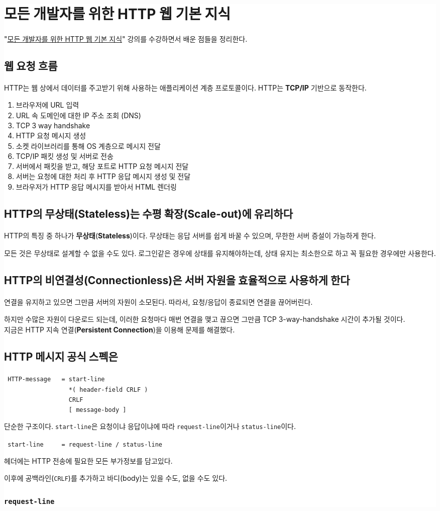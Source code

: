 # 모든 개발자를 위한 HTTP 웹 기본 지식

"[모든 개발자를 위한 HTTP 웹 기본 지식](https://www.inflearn.com/course/http-%EC%9B%B9-%EB%84%A4%ED%8A%B8%EC%9B%8C%ED%81%AC)" 강의를 수강하면서 배운 점들을 정리한다.

## 웹 요청 흐름

HTTP는 웹 상에서 데이터를 주고받기 위해 사용하는 애플리케이션 계층 프로토콜이다. 
HTTP는 **TCP/IP** 기반으로 동작한다.

1. 브라우저에 URL 입력
2. URL 속 도메인에 대한 IP 주소 조회 (DNS)
3. TCP 3 way handshake
4. HTTP 요청 메시지 생성
5. 소켓 라이브러리를 통해 OS 계층으로 메시지 전달
6. TCP/IP 패킷 생성 및 서버로 전송
7. 서버에서 패킷을 받고, 해당 포트로 HTTP 요청 메시지 전달
8. 서버는 요청에 대한 처리 후 HTTP 응답 메시지 생성 및 전달
9. 브라우저가 HTTP 응답 메시지를 받아서 HTML 렌더링

## HTTP의 무상태(Stateless)는 수평 확장(Scale-out)에 유리하다

HTTP의 특징 중 하나가 **무상태**(**Stateless**)이다. 무상태는 응답 서버를 쉽게 바꿀 수 있으며, 무한한 서버 증설이 가능하게 한다.

모든 것은 무상태로 설계할 수 없을 수도 있다. 로그인같은 경우에 상태를 유지해야하는데, 상태 유지는 최소한으로 하고 꼭 필요한 경우에만 사용한다.

## HTTP의 비연결성(Connectionless)은 서버 자원을 효율적으로 사용하게 한다

연결을 유지하고 있으면 그만큼 서버의 자원이 소모된다. 따라서, 요청/응답이 종료되면 연결을 끊어버린다.

하지만 수많은 자원이 다운로드 되는데, 이러한 요청마다 매번 연결을 맺고 끊으면 그만큼 TCP 3-way-handshake 시간이 추가될 것이다.  
지금은 HTTP 지속 연결(**Persistent Connection**)을 이용해 문제를 해결했다.

## HTTP 메시지 공식 스펙은

```text
 HTTP-message   = start-line
                  *( header-field CRLF )
                  CRLF
                  [ message-body ]
```

단순한 구조이다. `start-line`은 요청이냐 응답이냐에 따라 `request-line`이거나 `status-line`이다.

```text
 start-line     = request-line / status-line
```

헤더에는 HTTP 전송에 필요한 모든 부가정보를 담고있다. 

이후에 공백라인(`CRLF`)를 추가하고 바디(body)는 있을 수도, 없을 수도 있다.

### `request-line`
